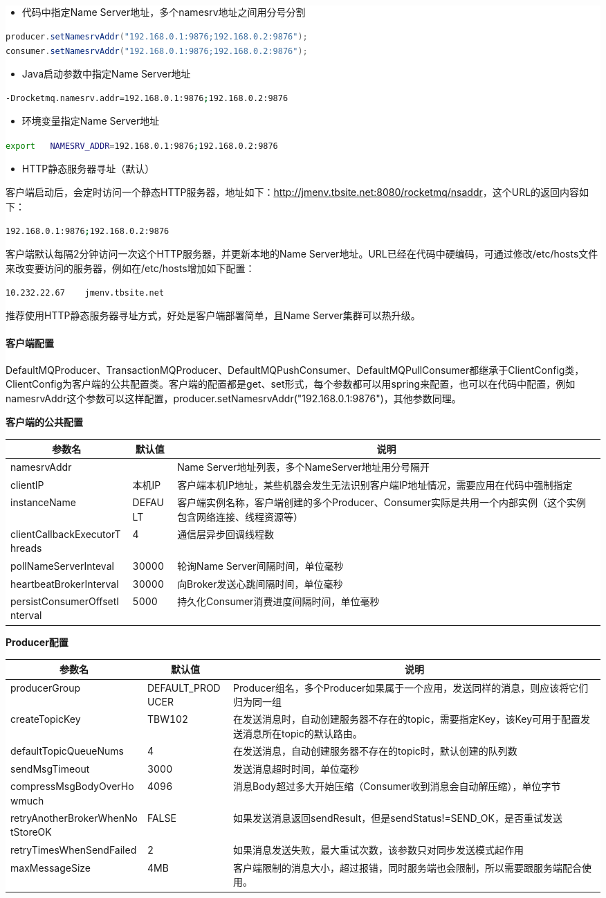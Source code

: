 - 代码中指定Name Server地址，多个namesrv地址之间用分号分割   

```java
producer.setNamesrvAddr("192.168.0.1:9876;192.168.0.2:9876");  
consumer.setNamesrvAddr("192.168.0.1:9876;192.168.0.2:9876");
```
- Java启动参数中指定Name Server地址

```bash
-Drocketmq.namesrv.addr=192.168.0.1:9876;192.168.0.2:9876  
```
- 环境变量指定Name Server地址

```bash
export   NAMESRV_ADDR=192.168.0.1:9876;192.168.0.2:9876   
```
- HTTP静态服务器寻址（默认）

客户端启动后，会定时访问一个静态HTTP服务器，地址如下：<http://jmenv.tbsite.net:8080/rocketmq/nsaddr>，这个URL的返回内容如下：

```bash
192.168.0.1:9876;192.168.0.2:9876   
```
客户端默认每隔2分钟访问一次这个HTTP服务器，并更新本地的Name Server地址。URL已经在代码中硬编码，可通过修改/etc/hosts文件来改变要访问的服务器，例如在/etc/hosts增加如下配置：
```bash
10.232.22.67    jmenv.tbsite.net   
```
推荐使用HTTP静态服务器寻址方式，好处是客户端部署简单，且Name Server集群可以热升级。

#### 客户端配置

DefaultMQProducer、TransactionMQProducer、DefaultMQPushConsumer、DefaultMQPullConsumer都继承于ClientConfig类，ClientConfig为客户端的公共配置类。客户端的配置都是get、set形式，每个参数都可以用spring来配置，也可以在代码中配置，例如namesrvAddr这个参数可以这样配置，producer.setNamesrvAddr("192.168.0.1:9876")，其他参数同理。

**客户端的公共配置**

| 参数名                        | 默认值  | 说明                                                         |
| ----------------------------- | ------- | ------------------------------------------------------------ |
| namesrvAddr                   |         | Name Server地址列表，多个NameServer地址用分号隔开            |
| clientIP                      | 本机IP  | 客户端本机IP地址，某些机器会发生无法识别客户端IP地址情况，需要应用在代码中强制指定 |
| instanceName                  | DEFAULT | 客户端实例名称，客户端创建的多个Producer、Consumer实际是共用一个内部实例（这个实例包含网络连接、线程资源等） |
| clientCallbackExecutorThreads | 4       | 通信层异步回调线程数                                         |
| pollNameServerInteval         | 30000   | 轮询Name Server间隔时间，单位毫秒                            |
| heartbeatBrokerInterval       | 30000   | 向Broker发送心跳间隔时间，单位毫秒                           |
| persistConsumerOffsetInterval | 5000    | 持久化Consumer消费进度间隔时间，单位毫秒                     |

**Producer配置**

| 参数名                           | 默认值           | 说明                                                         |
| -------------------------------- | ---------------- | ------------------------------------------------------------ |
| producerGroup                    | DEFAULT_PRODUCER | Producer组名，多个Producer如果属于一个应用，发送同样的消息，则应该将它们归为同一组 |
| createTopicKey                   | TBW102           | 在发送消息时，自动创建服务器不存在的topic，需要指定Key，该Key可用于配置发送消息所在topic的默认路由。 |
| defaultTopicQueueNums            | 4                | 在发送消息，自动创建服务器不存在的topic时，默认创建的队列数  |
| sendMsgTimeout                   | 3000             | 发送消息超时时间，单位毫秒                                   |
| compressMsgBodyOverHowmuch       | 4096             | 消息Body超过多大开始压缩（Consumer收到消息会自动解压缩），单位字节 |
| retryAnotherBrokerWhenNotStoreOK | FALSE            | 如果发送消息返回sendResult，但是sendStatus!=SEND_OK，是否重试发送 |
| retryTimesWhenSendFailed         | 2                | 如果消息发送失败，最大重试次数，该参数只对同步发送模式起作用 |
| maxMessageSize                   | 4MB              | 客户端限制的消息大小，超过报错，同时服务端也会限制，所以需要跟服务端配合使用。 |